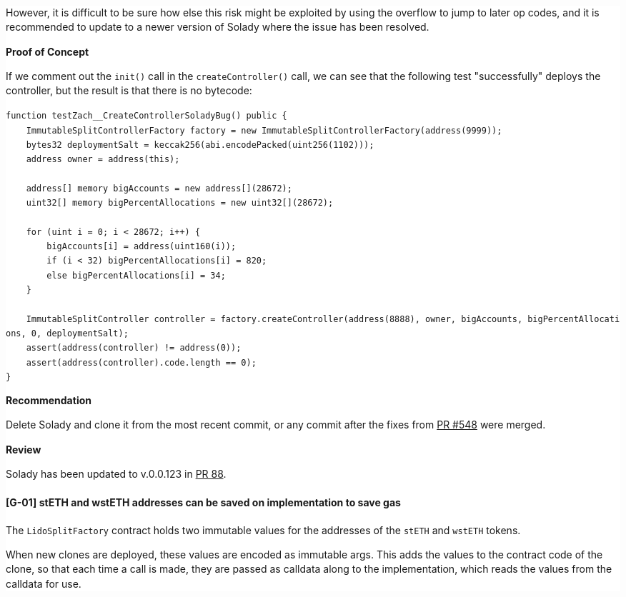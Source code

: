 However, it is difficult to be sure how else this risk might be exploited by using the overflow to jump to later op codes, and it is recommended to update to a newer version of Solady where the issue has been resolved.

**Proof of Concept**[**​**](https://docs.obol.org/next/adv/security/smart_contract_audit#proof-of-concept-2)

If we comment out the `init()` call in the `createController()` call, we can see that the following test "successfully" deploys the controller, but the result is that there is no bytecode:

```solidity
function testZach__CreateControllerSoladyBug() public {
    ImmutableSplitControllerFactory factory = new ImmutableSplitControllerFactory(address(9999));
    bytes32 deploymentSalt = keccak256(abi.encodePacked(uint256(1102)));
    address owner = address(this);

    address[] memory bigAccounts = new address[](28672);
    uint32[] memory bigPercentAllocations = new uint32[](28672);

    for (uint i = 0; i < 28672; i++) {
        bigAccounts[i] = address(uint160(i));
        if (i < 32) bigPercentAllocations[i] = 820;
        else bigPercentAllocations[i] = 34;
    }

    ImmutableSplitController controller = factory.createController(address(8888), owner, bigAccounts, bigPercentAllocations, 0, deploymentSalt);
    assert(address(controller) != address(0));
    assert(address(controller).code.length == 0);
}
```

**Recommendation**[**​**](https://docs.obol.org/next/adv/security/smart_contract_audit#recommendation-5)

Delete Solady and clone it from the most recent commit, or any commit after the fixes from [PR #548](https://github.com/Vectorized/solady/pull/548/files#diff-27a3ba4730de4b778ecba4697ab7dfb9b4f30f9e3666d1e5665b194fe6c9ae45) were merged.

**Review**[**​**](https://docs.obol.org/next/adv/security/smart_contract_audit#review-6)

Solady has been updated to v.0.0.123 in [PR 88](https://github.com/ObolNetwork/obol-manager-contracts/pull/88).

#### \[G-01] stETH and wstETH addresses can be saved on implementation to save gas[​](https://docs.obol.org/next/adv/security/smart_contract_audit#g-01-steth-and-wsteth-addresses-can-be-saved-on-implementation-to-save-gas) <a href="#g-01-steth-and-wsteth-addresses-can-be-saved-on-implementation-to-save-gas" id="g-01-steth-and-wsteth-addresses-can-be-saved-on-implementation-to-save-gas"></a>

The `LidoSplitFactory` contract holds two immutable values for the addresses of the `stETH` and `wstETH` tokens.

When new clones are deployed, these values are encoded as immutable args. This adds the values to the contract code of the clone, so that each time a call is made, they are passed as calldata along to the implementation, which reads the values from the calldata for use.
